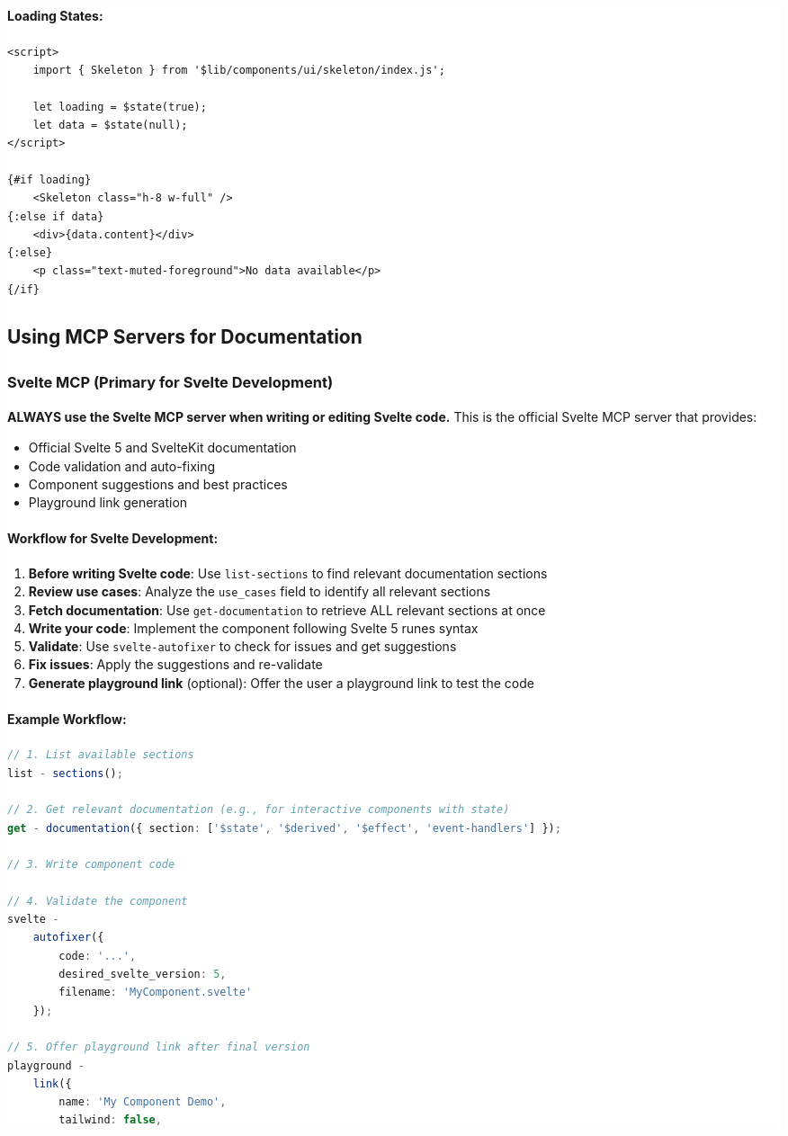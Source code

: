 #### Loading States:

```svelte
<script>
	import { Skeleton } from '$lib/components/ui/skeleton/index.js';

	let loading = $state(true);
	let data = $state(null);
</script>

{#if loading}
	<Skeleton class="h-8 w-full" />
{:else if data}
	<div>{data.content}</div>
{:else}
	<p class="text-muted-foreground">No data available</p>
{/if}
```

## Using MCP Servers for Documentation

### Svelte MCP (Primary for Svelte Development)

**ALWAYS use the Svelte MCP server when writing or editing Svelte code.** This is the official Svelte MCP server that provides:

- Official Svelte 5 and SvelteKit documentation
- Code validation and auto-fixing
- Component suggestions and best practices
- Playground link generation

#### Workflow for Svelte Development:

1. **Before writing Svelte code**: Use `list-sections` to find relevant documentation sections
2. **Review use cases**: Analyze the `use_cases` field to identify all relevant sections
3. **Fetch documentation**: Use `get-documentation` to retrieve ALL relevant sections at once
4. **Write your code**: Implement the component following Svelte 5 runes syntax
5. **Validate**: Use `svelte-autofixer` to check for issues and get suggestions
6. **Fix issues**: Apply the suggestions and re-validate
7. **Generate playground link** (optional): Offer the user a playground link to test the code

#### Example Workflow:

```typescript
// 1. List available sections
list - sections();

// 2. Get relevant documentation (e.g., for interactive components with state)
get - documentation({ section: ['$state', '$derived', '$effect', 'event-handlers'] });

// 3. Write component code

// 4. Validate the component
svelte -
	autofixer({
		code: '...',
		desired_svelte_version: 5,
		filename: 'MyComponent.svelte'
	});

// 5. Offer playground link after final version
playground -
	link({
		name: 'My Component Demo',
		tailwind: false,
```